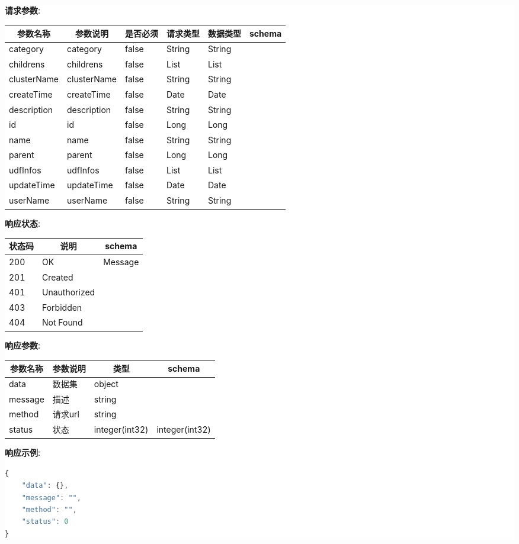 

**请求参数**:


| 参数名称 | 参数说明 |  是否必须   | 请求类型 | 数据类型 | schema |
| -------- | -------- | ----- | -------- | -------- | ------ |
|category|category|false|String|String|
|childrens|childrens|false|List|List|
|clusterName|clusterName|false|String|String|
|createTime|createTime|false|Date|Date|
|description|description|false|String|String|
|id|id|false|Long|Long|
|name|name|false|String|String|
|parent|parent|false|Long|Long|
|udfInfos|udfInfos|false|List|List|
|updateTime|updateTime|false|Date|Date|
|userName|userName|false|String|String|


**响应状态**:


| 状态码 | 说明 | schema |
| -------- | -------- | ----- | 
|200|OK|Message|
|201|Created|
|401|Unauthorized|
|403|Forbidden|
|404|Not Found|


**响应参数**:


| 参数名称 | 参数说明 | 类型 | schema |
| -------- | -------- | ----- |----- | 
|data|数据集|object|
|message|描述|string|
|method|请求url|string|
|status|状态|integer(int32)|integer(int32)|


**响应示例**:
```javascript
{
	"data": {},
	"message": "",
	"method": "",
	"status": 0
}
```
